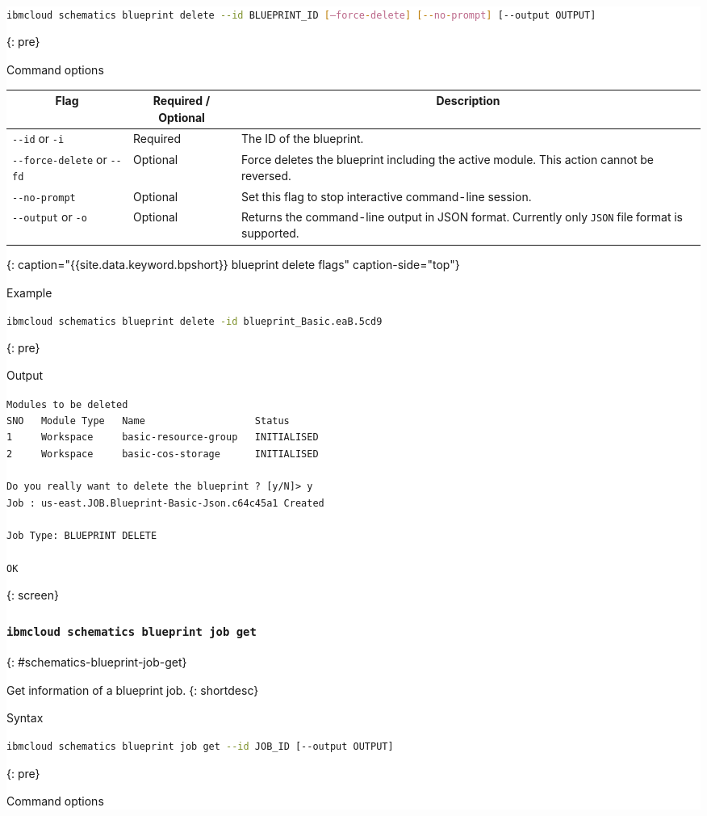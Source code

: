```sh
ibmcloud schematics blueprint delete --id BLUEPRINT_ID [—force-delete] [--no-prompt] [--output OUTPUT]
```
{: pre}

Command options

| Flag | Required / Optional |Description |
| ----- | -------- | ------ |
| `--id` or `-i`| Required | The ID of the blueprint.|
| `--force-delete` or `--fd` | Optional | Force deletes the blueprint including the active module. This action cannot be reversed.|
| `--no-prompt` | Optional |Set this flag to stop interactive command-line session. |
| `--output` or  `-o` | Optional | Returns the command-line output in JSON format. Currently only `JSON` file format is supported.|
{: caption="{{site.data.keyword.bpshort}} blueprint delete flags" caption-side="top"}

Example

```sh
ibmcloud schematics blueprint delete -id blueprint_Basic.eaB.5cd9
```
{: pre}

Output

```text
Modules to be deleted
SNO   Module Type   Name                   Status   
1     Workspace     basic-resource-group   INITIALISED   
2     Workspace     basic-cos-storage      INITIALISED   
      
Do you really want to delete the blueprint ? [y/N]> y
Job : us-east.JOB.Blueprint-Basic-Json.c64c45a1 Created

Job Type: BLUEPRINT DELETE

OK
```
{: screen}

### `ibmcloud schematics blueprint job get`
{: #schematics-blueprint-job-get}

Get information of a blueprint job.
{: shortdesc}

Syntax

```sh
ibmcloud schematics blueprint job get --id JOB_ID [--output OUTPUT]
```
{: pre}

Command options
